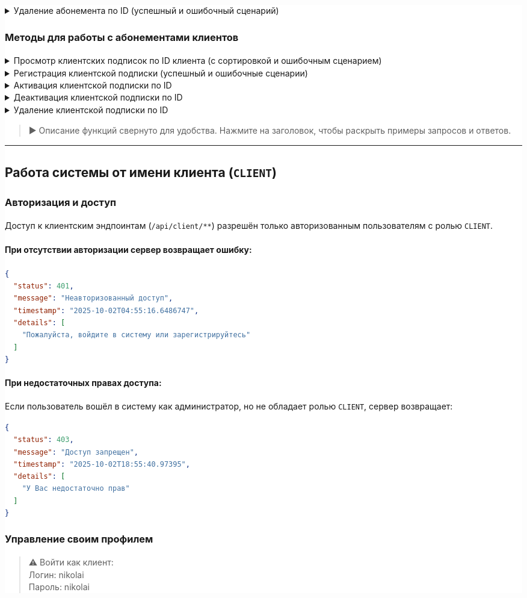 <details><summary>Удаление абонемента по ID (успешный и ошибочный сценарий)</summary></details>

### Методы для работы с абонементами клиентов

<details><summary>Просмотр клиентских подписок по ID клиента (с сортировкой и ошибочным сценарием)</summary></details>

<details><summary>Регистрация клиентской подписки (успешный и ошибочные сценарии)</summary></details>

<details><summary>Активация клиентской подписки по ID</summary></details>

<details><summary>Деактивация клиентской подписки по ID</summary></details>


<details><summary>Удаление клиентской подписки по ID</summary></details>


> ▶️ Описание функций свернуто для удобства. Нажмите на заголовок, чтобы раскрыть примеры запросов и ответов.

---

## Работа системы от имени клиента (`CLIENT`)

### Авторизация и доступ

Доступ к клиентским эндпоинтам (`/api/client/**`) разрешён только авторизованным пользователям с ролью `CLIENT`.

#### При отсутствии авторизации сервер возвращает ошибку:

```json
{
  "status": 401,
  "message": "Неавторизованный доступ",
  "timestamp": "2025-10-02T04:55:16.6486747",
  "details": [
    "Пожалуйста, войдите в систему или зарегистрируйтесь"
  ]
}
```
#### При недостаточных правах доступа:

Если пользователь вошёл в систему как администратор, но не обладает ролью `CLIENT`, сервер возвращает:

```json
{
  "status": 403,
  "message": "Доступ запрещен",
  "timestamp": "2025-10-02T18:55:40.97395",
  "details": [
    "У Вас недостаточно прав"
  ]
}
```
### Управление своим профилем
> ⚠️ Войти как клиент:
> <br>Логин: nikolai
> <br>Пароль: nikolai
